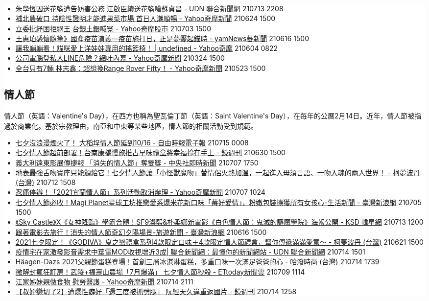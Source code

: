- [朱學恆因送花籃遭告妨害公務 江啟臣續送花籃嗆蘇貞昌 - UDN 聯合新聞網](https://udn.com/news/story/6656/5599475?from=udn-catelistnews_ch2 "朱學恆因送花籃遭告妨害公務 江啟臣續送花籃嗆蘇貞昌 - UDN 聯合新聞網") 210713 2208
- [補北農破口 持陰性證明才能進果菜市場 首日人潮順暢 - Yahoo奇摩新聞](https://tw.yahoo.com/tv/%E8%A3%9C%E5%8C%97%E8%BE%B2%E7%A0%B4%E5%8F%A3-%E6%8C%81%E9%99%B0%E6%80%A7%E8%AD%89%E6%98%8E%E6%89%8D%E8%83%BD%E9%80%B2%E6%9E%9C%E8%8F%9C%E5%B8%82%E5%A0%B4-%E9%A6%96%E6%97%A5%E4%BA%BA%E6%BD%AE%E9%A0%86%E6%9A%A2-044511218.html "補北農破口 持陰性證明才能進果菜市場 首日人潮順暢 - Yahoo奇摩新聞") 210624 1500
- [立委批紓困拒絕王 台銀土銀喊冤 - Yahoo奇摩股市](https://tw.stock.yahoo.com/news/%E7%AB%8B%E5%A7%94%E6%89%B9%E7%B4%93%E5%9B%B0%E6%8B%92%E7%B5%95%E7%8E%8B-%E5%8F%B0%E9%8A%80%E5%9C%9F%E9%8A%80%E5%96%8A%E5%86%A4-201000378.html?bcmt=1 "立委批紓困拒絕王 台銀土銀喊冤 - Yahoo奇摩股市") 210703 1500
- [王惠珀感懷隨筆》國產疫苗演義—疫苗施打日，正是夢靨起錨時 - yamNews蕃新聞](https://n.yam.com/Article/20210616542742 "王惠珀感懷隨筆》國產疫苗演義—疫苗施打日，正是夢靨起錨時 - yamNews蕃新聞") 210616 1500
- [讓我躺躺看！貓咪愛上洋娃娃專用的搖籃椅！ | undefined - Yahoo奇摩](https://tw.yahoo.com/tv/%E8%AE%93%E6%88%91%E8%BA%BA%E8%BA%BA%E7%9C%8B-%E8%B2%93%E5%92%AA%E6%84%9B%E4%B8%8A%E6%B4%8B%E5%A8%83%E5%A8%83%E5%B0%88%E7%94%A8%E7%9A%84%E6%90%96%E7%B1%83%E6%A4%85-000000334.html "讓我躺躺看！貓咪愛上洋娃娃專用的搖籃椅！ | undefined - Yahoo奇摩") 210604 0822
- [公司電腦登私人LINE危險？網吐內幕 - Yahoo奇摩新聞](https://tw.news.yahoo.com/%E5%85%AC%E5%8F%B8%E9%9B%BB%E8%85%A6%E7%99%BB%E7%A7%81%E4%BA%BAline%E5%8D%B1%E9%9A%AA-%E7%B6%B2%E5%90%90%E5%85%A7%E5%B9%95-234942964.html "公司電腦登私人LINE危險？網吐內幕 - Yahoo奇摩新聞") 210324 1500
- [全台只有7輛 林志鑫：超想換Range Rover Fifty！ - Yahoo奇摩新聞](https://tw.news.yahoo.com/%E5%85%A8%E5%8F%B0%E5%8F%AA%E6%9C%897%E8%BC%9B-%E6%9E%97%E5%BF%97%E9%91%AB-%E8%B6%85%E6%83%B3%E6%8F%9Brange-rover-fifty-100730964.html "全台只有7輛 林志鑫：超想換Range Rover Fifty！ - Yahoo奇摩新聞") 210523 1500

## 情人節

情人節（英語：Valentine's Day），在西方也稱為聖瓦倫丁節（英語：Saint Valentine's Day），在每年的公曆2月14日。近年，情人節被指過於商業化。基於宗教理由，南亞和中東等某些地區，情人節的相關活動受到規範。
- [七夕沒浪漫煙火了！ 大稻埕情人節延到10/16 - 自由時報電子報](https://news.ltn.com.tw/news/life/breakingnews/3602337 "七夕沒浪漫煙火了！ 大稻埕情人節延到10/16 - 自由時報電子報") 210715 0008
- [七夕情人節超前部署！台南康橋慢旅推古早味禮盒將幸福拎在手上 - 鏡週刊](https://www.mirrormedia.mg/premium/20210629food001 "七夕情人節超前部署！台南康橋慢旅推古早味禮盒將幸福拎在手上 - 鏡週刊") 210630 1500
- [義大利遠東影展傳捷報 「消失的情人節」奪雙獎 - 中央社即時新聞](https://www.cna.com.tw/news/amov/202107070280.aspx "義大利遠東影展傳捷報 「消失的情人節」奪雙獎 - 中央社即時新聞") 210707 1750
- [地表最強舌吻寶座只能頒給它！七夕情人節讓「小怪獸魔吻」替情侶火熱加溫，一起進入毋須言語、一吻入魂的兩人世界！ - 柯夢波丹 (台灣)](https://www.cosmopolitan.com/tw/love/sex/a36964311/sistalk-01/ "地表最強舌吻寶座只能頒給它！七夕情人節讓「小怪獸魔吻」替情侶火熱加溫，一起進入毋須言語、一吻入魂的兩人世界！ - 柯夢波丹 (台灣)") 210712 1508
- [忍痛停辦！「2021宜蘭情人節」系列活動取消辦理 - Yahoo奇摩新聞](https://tw.news.yahoo.com/%E5%BF%8D%E7%97%9B%E5%81%9C%E8%BE%A6-2021%E5%AE%9C%E8%98%AD%E6%83%85%E4%BA%BA%E7%AF%80-%E7%B3%BB%E5%88%97%E6%B4%BB%E5%8B%95%E5%8F%96%E6%B6%88%E8%BE%A6%E7%90%86-020000662.html "忍痛停辦！「2021宜蘭情人節」系列活動取消辦理 - Yahoo奇摩新聞") 210707 1024
- [七夕情人節必收！Magi Planet星球工坊推戀愛系爆米花新口味「莓好愛情」，粉嫩包裝擄獲所有女孩心-生活新聞 - 臺灣新浪網](https://news.sina.com.tw/article/20210705/39100124.html "七夕情人節必收！Magi Planet星球工坊推戀愛系爆米花新口味「莓好愛情」，粉嫩包裝擄獲所有女孩心-生活新聞 - 臺灣新浪網") 210705 1500
- [《Sky Castle》X《女神降臨》學霸合體！SF9澯熙&朴柔娜新電影《白色情人節：鬼滅的驅魔學院》海報公開 - KSD 韓星網](https://www.koreastardaily.com/tc/news/136483 "《Sky Castle》X《女神降臨》學霸合體！SF9澯熙&朴柔娜新電影《白色情人節：鬼滅的驅魔學院》海報公開 - KSD 韓星網") 210713 1200
- [跟著電影去旅行！消失的情人節奇幻夕陽場景-旅遊新聞 - 臺灣新浪網](https://news.sina.com.tw/article/20210616/38903120.html "跟著電影去旅行！消失的情人節奇幻夕陽場景-旅遊新聞 - 臺灣新浪網") 210616 1500
- [2021七夕限定！《GODIVA》夏之戀禮盒系列4款限定口味＋4款限定情人節禮盒，幫你傳遞滿滿愛意～ - 柯夢波丹 (台灣)](https://www.cosmopolitan.com/tw/lifestyle/hot-topics/g36788779/2021-godiva-chinese-valentines-day/ "2021七夕限定！《GODIVA》夏之戀禮盒系列4款限定口味＋4款限定情人節禮盒，幫你傳遞滿滿愛意～ - 柯夢波丹 (台灣)") 210621 1500
- [疫情宅在家激發影音需求中華電MOD收視增近3成| 聯合新聞網：最懂你的新聞網站 - UDN 聯合新聞網](https://udn.com/news/story/7240/5601167 "疫情宅在家激發影音需求中華電MOD收視增近3成| 聯合新聞網：最懂你的新聞網站 - UDN 聯合新聞網") 210714 1501
- [Häagen-Dazs 2021父親節蛋糕登場！首創三層冰淇淋蛋糕，多重口味一次滿足爸爸的心 - 哈潑時尚 (台灣)](https://www.harpersbazaar.com/tw/culture/lifestyle/g37020162/haagen-dazs-father-s-day-cake/ "Häagen-Dazs 2021父親節蛋糕登場！首創三層冰淇淋蛋糕，多重口味一次滿足爸爸的心 - 哈潑時尚 (台灣)") 210714 1739
- [微解封瘋狂訂房！武陵+福壽山農場「7月爆滿」 七夕情人節秒殺 - ETtoday新聞雲](https://www.ettoday.net/news/20210709/2026558.htm "微解封瘋狂訂房！武陵+福壽山農場「7月爆滿」 七夕情人節秒殺 - ETtoday新聞雲") 210709 1114
- [江家姊妹親做食物 慰勞醫護 - Yahoo奇摩新聞](https://tw.news.yahoo.com/%E6%B1%9F%E5%AE%B6%E5%A7%8A%E5%A6%B9%E8%A6%AA%E5%81%9A%E9%A3%9F%E7%89%A9-%E6%85%B0%E5%8B%9E%E9%86%AB%E8%AD%B7-131149803.html "江家姊妹親做食物 慰勞醫護 - Yahoo奇摩新聞") 210714 2111
- [【叔姪戀切了2】遭爆性癖好「還三度被抓劈腿」 阮經天久違重返國片 - 鏡週刊](https://www.mirrormedia.mg/story/20210713ent009/ "【叔姪戀切了2】遭爆性癖好「還三度被抓劈腿」 阮經天久違重返國片 - 鏡週刊") 210714 1258
